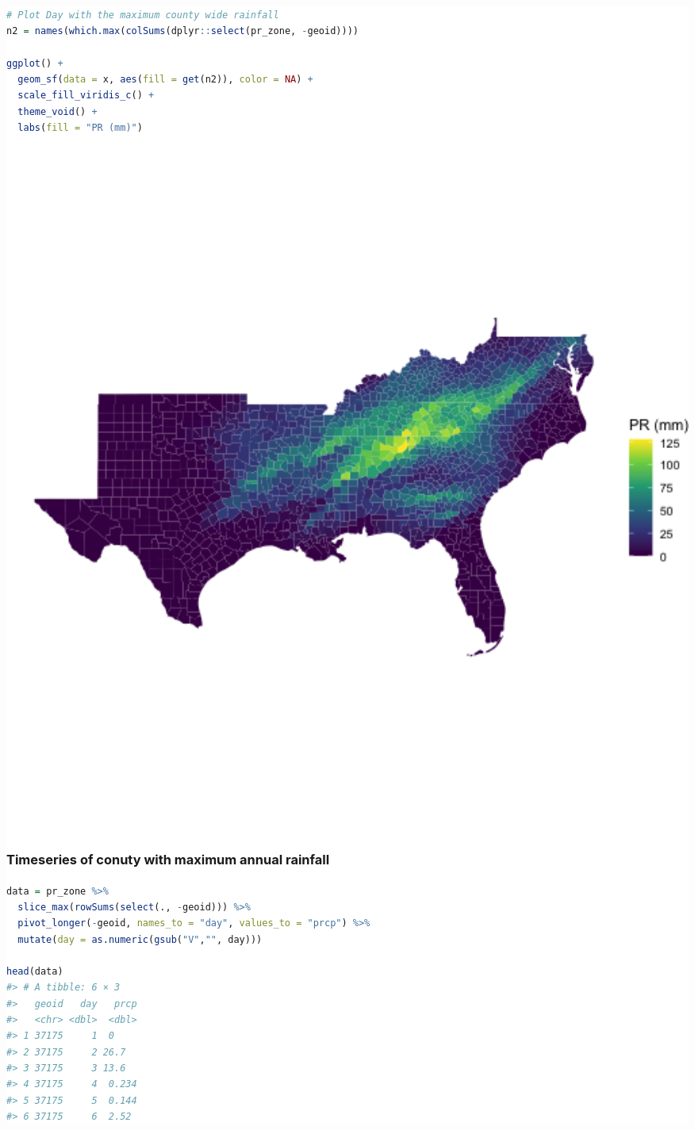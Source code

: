 
```r
# Plot Day with the maximum county wide rainfall
n2 = names(which.max(colSums(dplyr::select(pr_zone, -geoid))))

ggplot() + 
  geom_sf(data = x, aes(fill = get(n2)), color = NA) + 
  scale_fill_viridis_c() + 
  theme_void() + 
  labs(fill = "PR (mm)")
```

<img src="man/figures/README-unnamed-chunk-21-1.png" title="plot of chunk unnamed-chunk-21" alt="plot of chunk unnamed-chunk-21" width="100%" />

### Timeseries of conuty with maximum annual rainfall


```r
data = pr_zone %>% 
  slice_max(rowSums(select(., -geoid))) %>% 
  pivot_longer(-geoid, names_to = "day", values_to = "prcp") %>% 
  mutate(day = as.numeric(gsub("V","", day)))

head(data)
#> # A tibble: 6 × 3
#>   geoid   day   prcp
#>   <chr> <dbl>  <dbl>
#> 1 37175     1  0    
#> 2 37175     2 26.7  
#> 3 37175     3 13.6  
#> 4 37175     4  0.234
#> 5 37175     5  0.144
#> 6 37175     6  2.52
```
